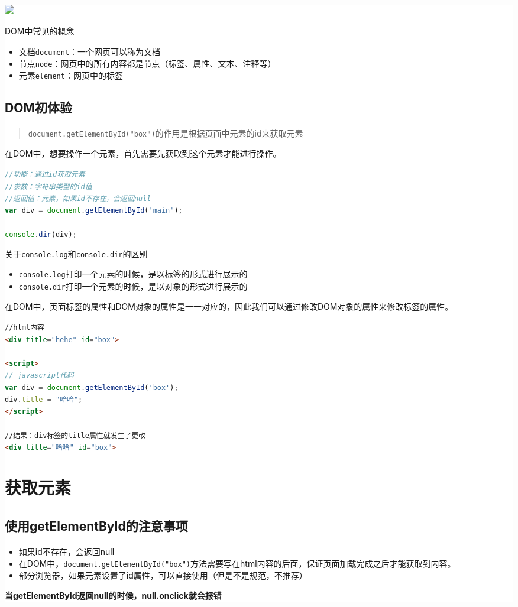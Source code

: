 ![](images/1.png)

DOM中常见的概念

- 文档`document`：一个网页可以称为文档
- 节点`node`：网页中的所有内容都是节点（标签、属性、文本、注释等）
- 元素`element`：网页中的标签

## DOM初体验

> `document.getElementById("box")`的作用是根据页面中元素的id来获取元素

在DOM中，想要操作一个元素，首先需要先获取到这个元素才能进行操作。

```javascript
//功能：通过id获取元素
//参数：字符串类型的id值
//返回值：元素，如果id不存在，会返回null
var div = document.getElementById('main');

console.dir(div);
```

关于`console.log`和`console.dir`的区别

+ `console.log`打印一个元素的时候，是以标签的形式进行展示的
+ `console.dir`打印一个元素的时候，是以对象的形式进行展示的

在DOM中，页面标签的属性和DOM对象的属性是一一对应的，因此我们可以通过修改DOM对象的属性来修改标签的属性。

```html
//html内容
<div title="hehe" id="box">

<script>
// javascript代码
var div = document.getElementById('box');
div.title = "哈哈";
</script>

//结果：div标签的title属性就发生了更改
<div title="哈哈" id="box">
```



# 获取元素

## 使用getElementById的注意事项

+ 如果id不存在，会返回null
+ 在DOM中，`document.getElementById("box")`方法需要写在html内容的后面，保证页面加载完成之后才能获取到内容。
+ 部分浏览器，如果元素设置了id属性，可以直接使用（但是不是规范，不推荐）

**当getElementById返回null的时候，null.onclick就会报错**
